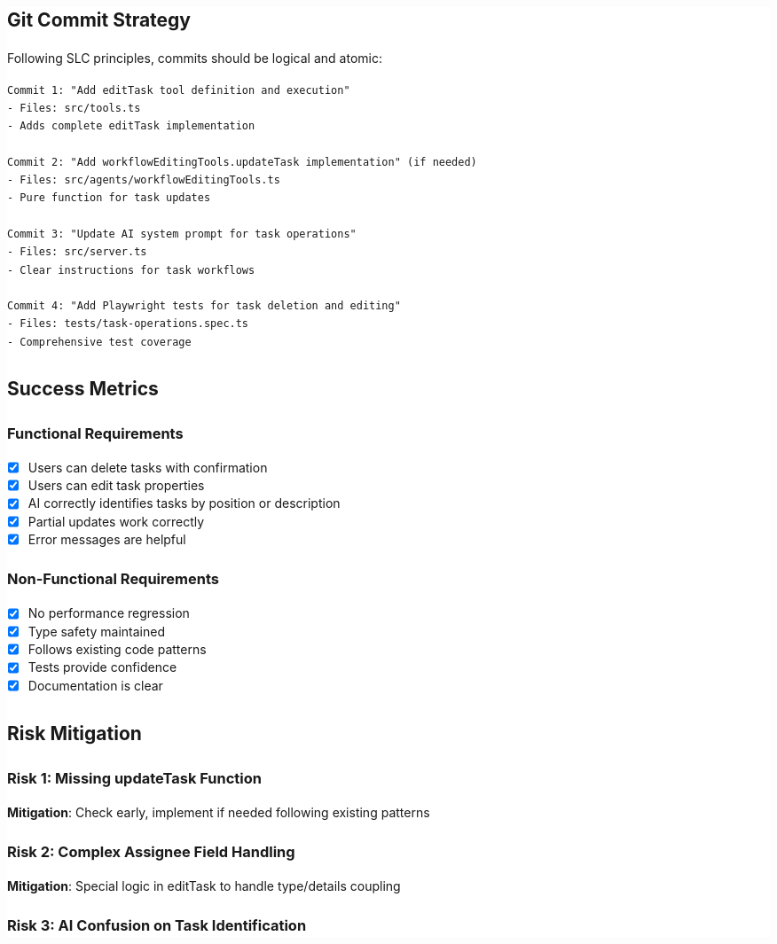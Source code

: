 ## Git Commit Strategy

Following SLC principles, commits should be logical and atomic:

```
Commit 1: "Add editTask tool definition and execution"
- Files: src/tools.ts
- Adds complete editTask implementation

Commit 2: "Add workflowEditingTools.updateTask implementation" (if needed)
- Files: src/agents/workflowEditingTools.ts
- Pure function for task updates

Commit 3: "Update AI system prompt for task operations"
- Files: src/server.ts
- Clear instructions for task workflows

Commit 4: "Add Playwright tests for task deletion and editing"
- Files: tests/task-operations.spec.ts
- Comprehensive test coverage
```

## Success Metrics

### Functional Requirements

- [x] Users can delete tasks with confirmation
- [x] Users can edit task properties
- [x] AI correctly identifies tasks by position or description
- [x] Partial updates work correctly
- [x] Error messages are helpful

### Non-Functional Requirements

- [x] No performance regression
- [x] Type safety maintained
- [x] Follows existing code patterns
- [x] Tests provide confidence
- [x] Documentation is clear

## Risk Mitigation

### Risk 1: Missing updateTask Function

**Mitigation**: Check early, implement if needed following existing patterns

### Risk 2: Complex Assignee Field Handling

**Mitigation**: Special logic in editTask to handle type/details coupling

### Risk 3: AI Confusion on Task Identification
